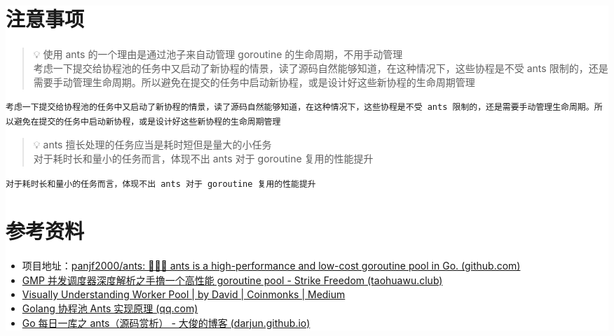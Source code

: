 
# 注意事项


> 💡 使用 ants 的一个理由是通过池子来自动管理 goroutine 的生命周期，不用手动管理  
> 考虑一下提交给协程池的任务中又启动了新协程的情景，读了源码自然能够知道，在这种情况下，这些协程是不受 ants 限制的，还是需要手动管理生命周期。所以避免在提交的任务中启动新协程，或是设计好这些新协程的生命周期管理


	考虑一下提交给协程池的任务中又启动了新协程的情景，读了源码自然能够知道，在这种情况下，这些协程是不受 ants 限制的，还是需要手动管理生命周期。所以避免在提交的任务中启动新协程，或是设计好这些新协程的生命周期管理


> 💡 ants 擅长处理的任务应当是耗时短但是量大的小任务  
> 对于耗时长和量小的任务而言，体现不出 ants 对于 goroutine 复用的性能提升


	对于耗时长和量小的任务而言，体现不出 ants 对于 goroutine 复用的性能提升


# 参考资料

- 项目地址：[panjf2000/ants: 🐜🐜🐜 ants is a high-performance and low-cost goroutine pool in Go. (github.com)](https://github.com/panjf2000/ants)
- [GMP 并发调度器深度解析之手撸一个高性能 goroutine pool - Strike Freedom (taohuawu.club)](https://taohuawu.club/archives/high-performance-implementation-of-goroutine-pool)
- [Visually Understanding Worker Pool | by David | Coinmonks | Medium](https://medium.com/coinmonks/visually-understanding-worker-pool-48a83b7fc1f5)
- [Golang 协程池 Ants 实现原理 (qq.com)](https://mp.weixin.qq.com/s/Uctu_uKHk5oY0EtSZGUvsA)
- [Go 每日一库之 ants（源码赏析） - 大俊的博客 (darjun.github.io)](https://darjun.github.io/2021/06/04/godailylib/ants-src/)
